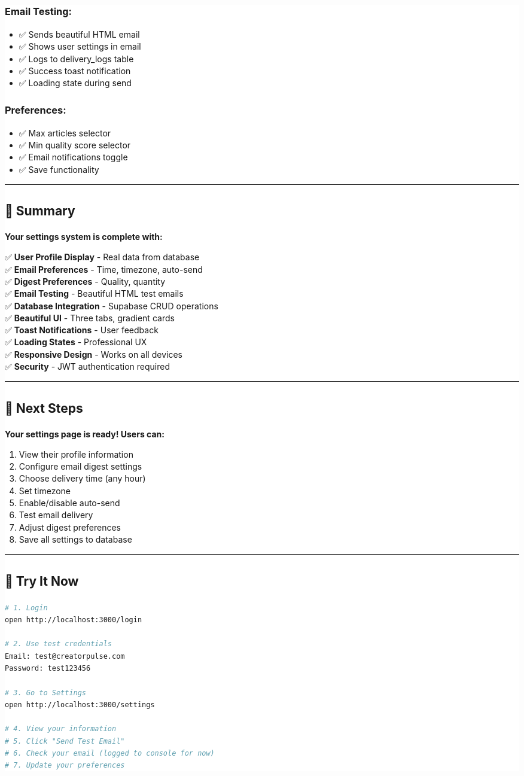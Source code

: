 ### **Email Testing:**
- ✅ Sends beautiful HTML email
- ✅ Shows user settings in email
- ✅ Logs to delivery_logs table
- ✅ Success toast notification
- ✅ Loading state during send

### **Preferences:**
- ✅ Max articles selector
- ✅ Min quality score selector
- ✅ Email notifications toggle
- ✅ Save functionality

---

## 🎯 Summary

**Your settings system is complete with:**

✅ **User Profile Display** - Real data from database  
✅ **Email Preferences** - Time, timezone, auto-send  
✅ **Digest Preferences** - Quality, quantity  
✅ **Email Testing** - Beautiful HTML test emails  
✅ **Database Integration** - Supabase CRUD operations  
✅ **Beautiful UI** - Three tabs, gradient cards  
✅ **Toast Notifications** - User feedback  
✅ **Loading States** - Professional UX  
✅ **Responsive Design** - Works on all devices  
✅ **Security** - JWT authentication required  

---

## 📝 Next Steps

**Your settings page is ready! Users can:**

1. View their profile information
2. Configure email digest settings
3. Choose delivery time (any hour)
4. Set timezone
5. Enable/disable auto-send
6. Test email delivery
7. Adjust digest preferences
8. Save all settings to database

---

## 🚀 Try It Now

```bash
# 1. Login
open http://localhost:3000/login

# 2. Use test credentials
Email: test@creatorpulse.com
Password: test123456

# 3. Go to Settings
open http://localhost:3000/settings

# 4. View your information
# 5. Click "Send Test Email"
# 6. Check your email (logged to console for now)
# 7. Update your preferences
```